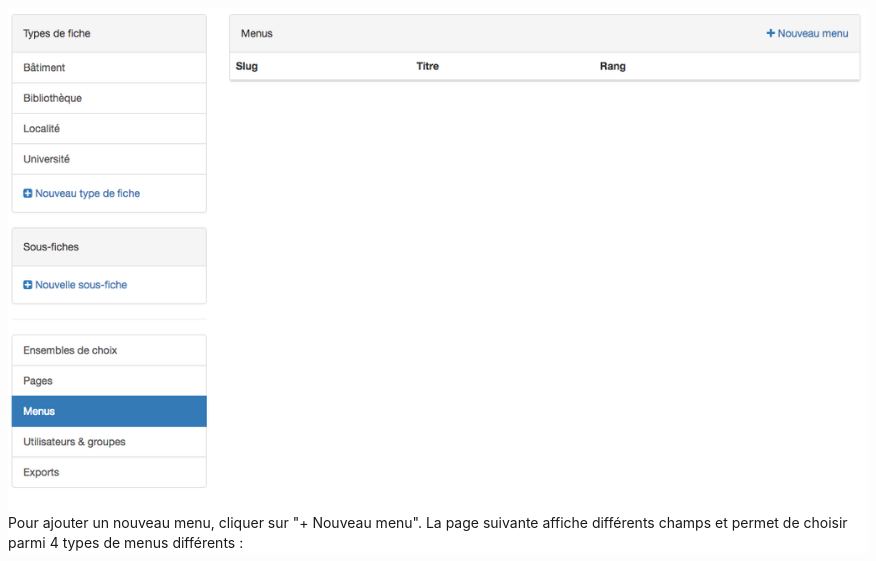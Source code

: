  ![](assets/captures_CATIMA/menu_items/menu_items.PNG)

Pour ajouter un nouveau menu, cliquer sur "+ Nouveau menu". La page suivante affiche différents champs et permet de choisir parmi 4 types de menus différents :
